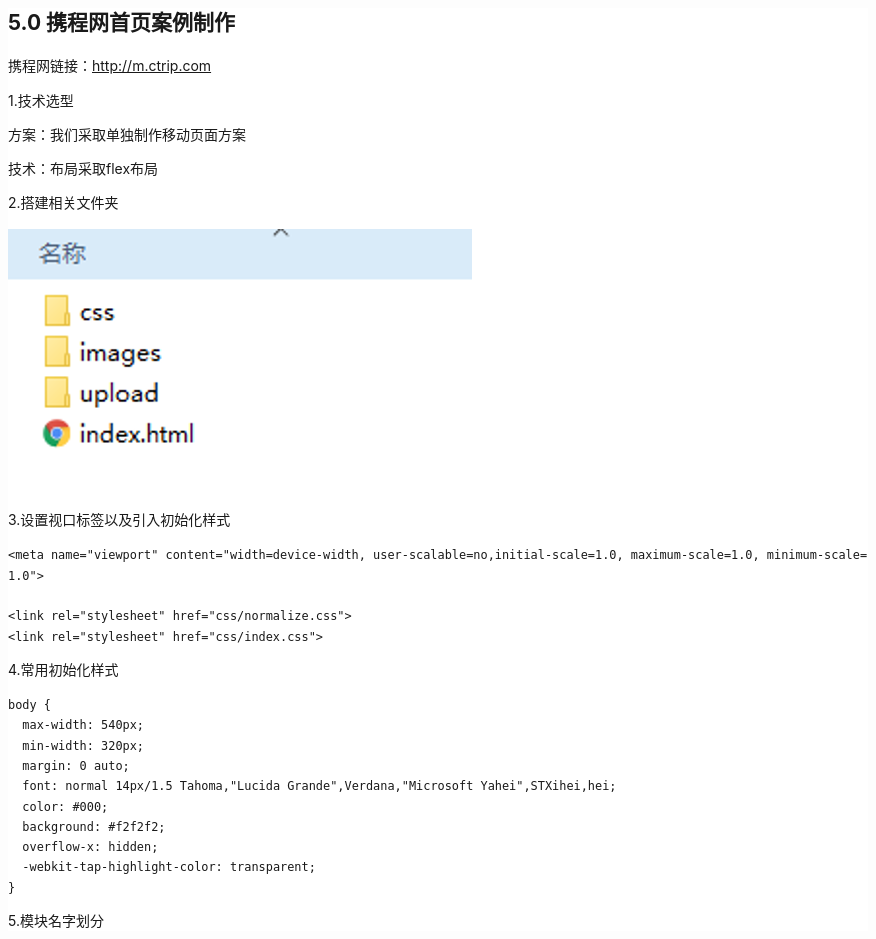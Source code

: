 ## 5.0 携程网首页案例制作

携程网链接：http://m.ctrip.com

1.技术选型

方案：我们采取单独制作移动页面方案

技术：布局采取flex布局

2.搭建相关文件夹

<img src="./images/5.jpg">

3.设置视口标签以及引入初始化样式

```
<meta name="viewport" content="width=device-width, user-scalable=no,initial-scale=1.0, maximum-scale=1.0, minimum-scale=1.0">

<link rel="stylesheet" href="css/normalize.css">
<link rel="stylesheet" href="css/index.css">
```

4.常用初始化样式

```
body {
  max-width: 540px;
  min-width: 320px;
  margin: 0 auto;
  font: normal 14px/1.5 Tahoma,"Lucida Grande",Verdana,"Microsoft Yahei",STXihei,hei;
  color: #000;
  background: #f2f2f2;
  overflow-x: hidden;
  -webkit-tap-highlight-color: transparent;
}

```

5.模块名字划分
